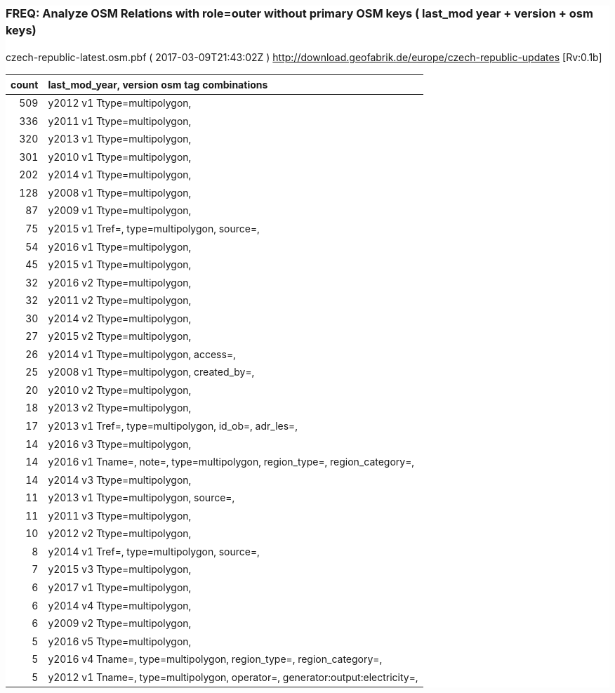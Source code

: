  
### FREQ: Analyze OSM Relations with role=outer without primary OSM keys ( last_mod year + version + osm keys)
czech-republic-latest.osm.pbf ( 2017-03-09T21:43:02Z ) http://download.geofabrik.de/europe/czech-republic-updates [Rv:0.1b]
 
|  count  |  last_mod_year, version osm tag combinations 
|  -----: | :--------------------------------------
|    509  |  y2012 v1 Ttype=multipolygon, 
|    336  |  y2011 v1 Ttype=multipolygon, 
|    320  |  y2013 v1 Ttype=multipolygon, 
|    301  |  y2010 v1 Ttype=multipolygon, 
|    202  |  y2014 v1 Ttype=multipolygon, 
|    128  |  y2008 v1 Ttype=multipolygon, 
|     87  |  y2009 v1 Ttype=multipolygon, 
|     75  |  y2015 v1 Tref=, type=multipolygon, source=, 
|     54  |  y2016 v1 Ttype=multipolygon, 
|     45  |  y2015 v1 Ttype=multipolygon, 
|     32  |  y2016 v2 Ttype=multipolygon, 
|     32  |  y2011 v2 Ttype=multipolygon, 
|     30  |  y2014 v2 Ttype=multipolygon, 
|     27  |  y2015 v2 Ttype=multipolygon, 
|     26  |  y2014 v1 Ttype=multipolygon, access=, 
|     25  |  y2008 v1 Ttype=multipolygon, created_by=, 
|     20  |  y2010 v2 Ttype=multipolygon, 
|     18  |  y2013 v2 Ttype=multipolygon, 
|     17  |  y2013 v1 Tref=, type=multipolygon, id_ob=, adr_les=, 
|     14  |  y2016 v3 Ttype=multipolygon, 
|     14  |  y2016 v1 Tname=, note=, type=multipolygon, region_type=, region_category=, 
|     14  |  y2014 v3 Ttype=multipolygon, 
|     11  |  y2013 v1 Ttype=multipolygon, source=, 
|     11  |  y2011 v3 Ttype=multipolygon, 
|     10  |  y2012 v2 Ttype=multipolygon, 
|      8  |  y2014 v1 Tref=, type=multipolygon, source=, 
|      7  |  y2015 v3 Ttype=multipolygon, 
|      6  |  y2017 v1 Ttype=multipolygon, 
|      6  |  y2014 v4 Ttype=multipolygon, 
|      6  |  y2009 v2 Ttype=multipolygon, 
|      5  |  y2016 v5 Ttype=multipolygon, 
|      5  |  y2016 v4 Tname=, type=multipolygon, region_type=, region_category=, 
|      5  |  y2012 v1 Tname=, type=multipolygon, operator=, generator:output:electricity=, 